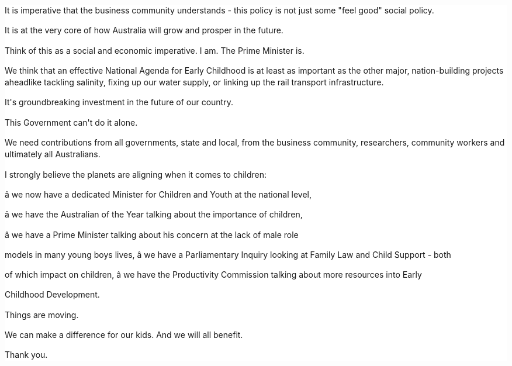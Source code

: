  It is imperative that the business community understands - this policy is not just some "feel  good" social policy. 

 It is at the very core of how Australia will grow and prosper in the future.

 Think of this as a social and economic imperative. I am. The Prime Minister is. 

 We think that an effective National Agenda for Early Childhood is at least as important as the  other major, nation-building projects aheadlike tackling salinity, fixing up our water supply, or  linking up the rail transport infrastructure. 

 It's groundbreaking investment in the future of our country. 

 This Government can't do it alone. 

 We need contributions from all governments, state and local, from the business community,  researchers, community workers and ultimately all Australians. 

 I strongly believe the planets are aligning when it comes to children:

 â     we now have a dedicated Minister for Children and Youth at the national level, 

 â     we have the Australian of the Year talking about the importance of children, 

 â     we have a Prime Minister talking about his concern at the lack of male role 

 models in many young boys lives,  â     we have a Parliamentary Inquiry looking at Family Law and Child Support - both 

 of which impact on children,  â     we have the Productivity Commission talking about more resources into Early 

 Childhood Development.

 Things are moving. 

 We can make a difference for our kids. And we will all benefit.

 Thank you.

